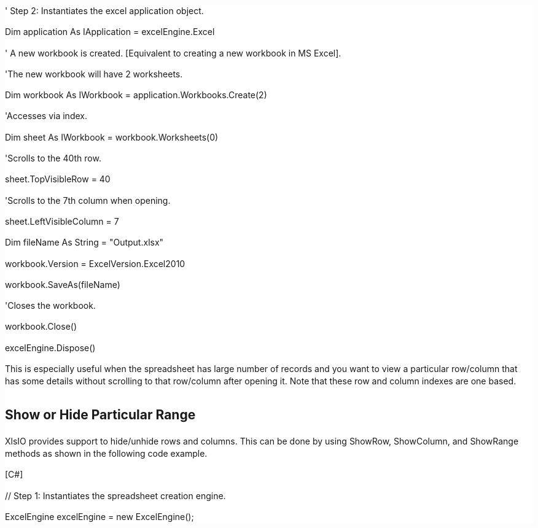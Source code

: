 

' Step 2: Instantiates the excel application object.

Dim application As IApplication = excelEngine.Excel



' A new workbook is created. [Equivalent to creating a new workbook in MS Excel].

'The new workbook will have 2 worksheets.

Dim workbook As IWorkbook = application.Workbooks.Create(2)



'Accesses via index.

Dim sheet As IWorkbook = workbook.Worksheets(0)



'Scrolls to the 40th row.

sheet.TopVisibleRow = 40



'Scrolls to the 7th column when opening.

sheet.LeftVisibleColumn = 7



Dim fileName As String = "Output.xlsx"

workbook.Version = ExcelVersion.Excel2010



workbook.SaveAs(fileName)



'Closes the workbook.

workbook.Close()

excelEngine.Dispose()

This is especially useful when the spreadsheet has large number of records and you want to view a particular row/column that has some details without scrolling to that row/column after opening it. Note that these row and column indexes are one based.

## Show or Hide Particular Range

XlsIO provides support to hide/unhide rows and columns. This can be done by using ShowRow, ShowColumn, and ShowRange methods as shown in the following code example.



[C#]



// Step 1: Instantiates the spreadsheet creation engine.

ExcelEngine excelEngine = new ExcelEngine();
